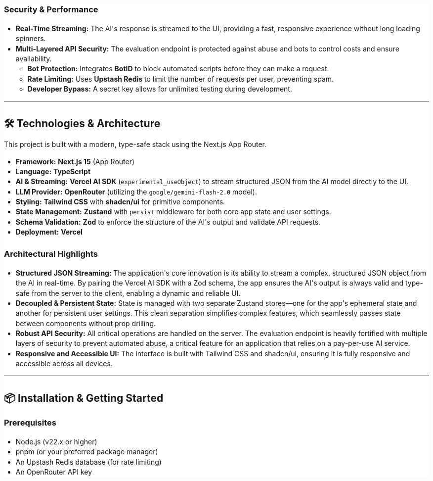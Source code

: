 ### Security & Performance
*   **Real-Time Streaming:** The AI's response is streamed to the UI, providing a fast, responsive experience without long loading spinners.
*   **Multi-Layered API Security:** The evaluation endpoint is protected against abuse and bots to control costs and ensure availability.
    *   **Bot Protection:** Integrates **BotID** to block automated scripts before they can make a request.
    *   **Rate Limiting:** Uses **Upstash Redis** to limit the number of requests per user, preventing spam.
    *   **Developer Bypass:** A secret key allows for unlimited testing during development.

---

## 🛠️ Technologies & Architecture

This project is built with a modern, type-safe stack using the Next.js App Router.

*   **Framework:** **Next.js 15** (App Router)
*   **Language:** **TypeScript**
*   **AI & Streaming:** **Vercel AI SDK** (`experimental_useObject`) to stream structured JSON from the AI model directly to the UI.
*   **LLM Provider:** **OpenRouter** (utilizing the `google/gemini-flash-2.0` model).
*   **Styling:** **Tailwind CSS** with **shadcn/ui** for primitive components.
*   **State Management:** **Zustand** with `persist` middleware for both core app state and user settings.
*   **Schema Validation:** **Zod** to enforce the structure of the AI's output and validate API requests.
*   **Deployment:** **Vercel**

### Architectural Highlights

*   **Structured JSON Streaming:** The application's core innovation is its ability to stream a complex, structured JSON object from the AI in real-time. By pairing the Vercel AI SDK with a Zod schema, the app ensures the AI's output is always valid and type-safe from the server to the client, enabling a dynamic and reliable UI.
*   **Decoupled & Persistent State:** State is managed with two separate Zustand stores—one for the app's ephemeral state and another for persistent user settings. This clean separation simplifies complex features, which seamlessly passes state between components without prop drilling.
*   **Robust API Security:** All critical operations are handled on the server. The evaluation endpoint is heavily fortified with multiple layers of security to prevent automated abuse, a critical feature for an application that relies on a pay-per-use AI service.
*   **Responsive and Accessible UI:** The interface is built with Tailwind CSS and shadcn/ui, ensuring it is fully responsive and accessible across all devices.

---

## 📦 Installation & Getting Started

### Prerequisites
*   Node.js (v22.x or higher)
*   pnpm (or your preferred package manager)
*   An Upstash Redis database (for rate limiting)
*   An OpenRouter API key
